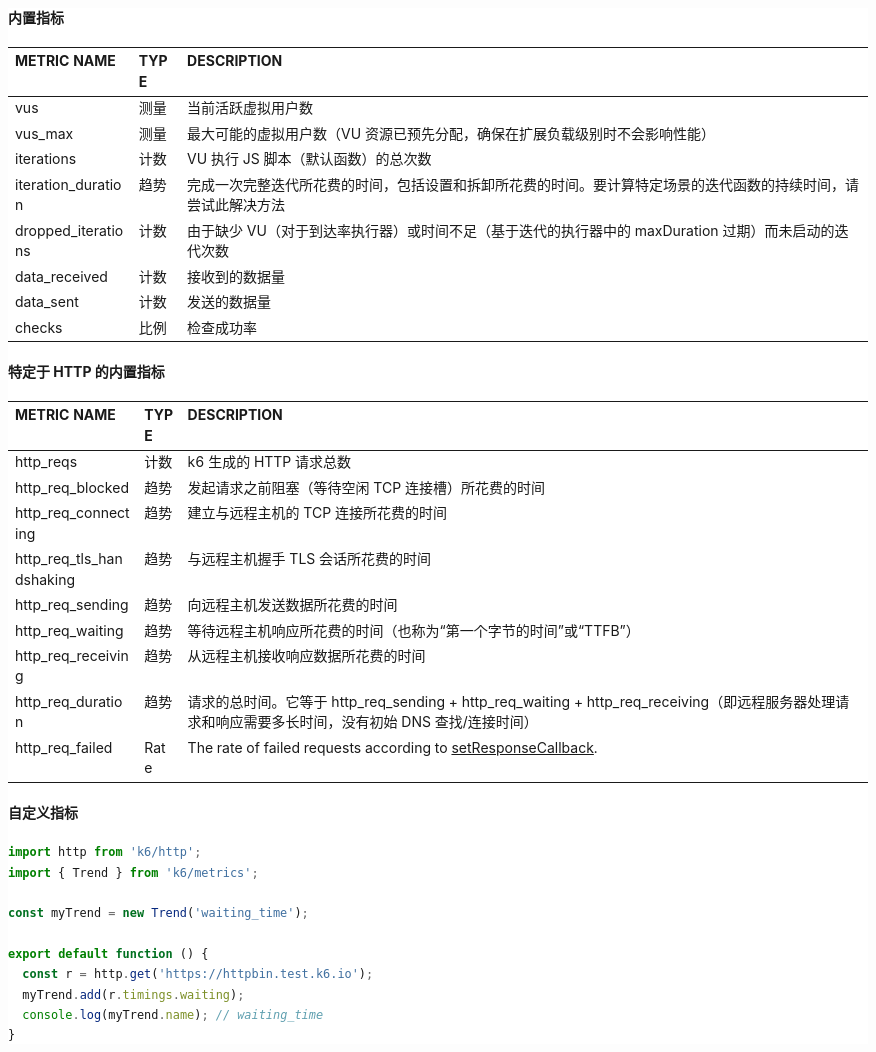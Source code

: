 #### 内置指标

| METRIC NAME        | TYPE | DESCRIPTION                                                  |
| :----------------- | :--- | :----------------------------------------------------------- |
| vus                | 测量 | 当前活跃虚拟用户数                                           |
| vus_max            | 测量 | 最大可能的虚拟用户数（VU 资源已预先分配，确保在扩展负载级别时不会影响性能） |
| iterations         | 计数 | VU 执行 JS 脚本（默认函数）的总次数                          |
| iteration_duration | 趋势 | 完成一次完整迭代所花费的时间，包括设置和拆卸所花费的时间。要计算特定场景的迭代函数的持续时间，请尝试此解决方法 |
| dropped_iterations | 计数 | 由于缺少 VU（对于到达率执行器）或时间不足（基于迭代的执行器中的 maxDuration 过期）而未启动的迭代次数 |
| data_received      | 计数 | 接收到的数据量                                               |
| data_sent          | 计数 | 发送的数据量                                                 |
| checks             | 比例 | 检查成功率                                                   |

#### 特定于 HTTP 的内置指标

| METRIC NAME              | TYPE | DESCRIPTION                                                  |
| :----------------------- | :--- | :----------------------------------------------------------- |
| http_reqs                | 计数 | k6 生成的 HTTP 请求总数                                      |
| http_req_blocked         | 趋势 | 发起请求之前阻塞（等待空闲 TCP 连接槽）所花费的时间          |
| http_req_connecting      | 趋势 | 建立与远程主机的 TCP 连接所花费的时间                        |
| http_req_tls_handshaking | 趋势 | 与远程主机握手 TLS 会话所花费的时间                          |
| http_req_sending         | 趋势 | 向远程主机发送数据所花费的时间                               |
| http_req_waiting         | 趋势 | 等待远程主机响应所花费的时间（也称为“第一个字节的时间”或“TTFB”） |
| http_req_receiving       | 趋势 | 从远程主机接收响应数据所花费的时间                           |
| http_req_duration        | 趋势 | 请求的总时间。它等于 http_req_sending + http_req_waiting + http_req_receiving（即远程服务器处理请求和响应需要多长时间，没有初始 DNS 查找/连接时间） |
| http_req_failed          | Rate | The rate of failed requests according to [setResponseCallback](https://k6.io/docs/javascript-api/k6-http/setresponsecallback). |

#### 自定义指标

```js
import http from 'k6/http';
import { Trend } from 'k6/metrics';

const myTrend = new Trend('waiting_time');

export default function () {
  const r = http.get('https://httpbin.test.k6.io');
  myTrend.add(r.timings.waiting);
  console.log(myTrend.name); // waiting_time
}
```
